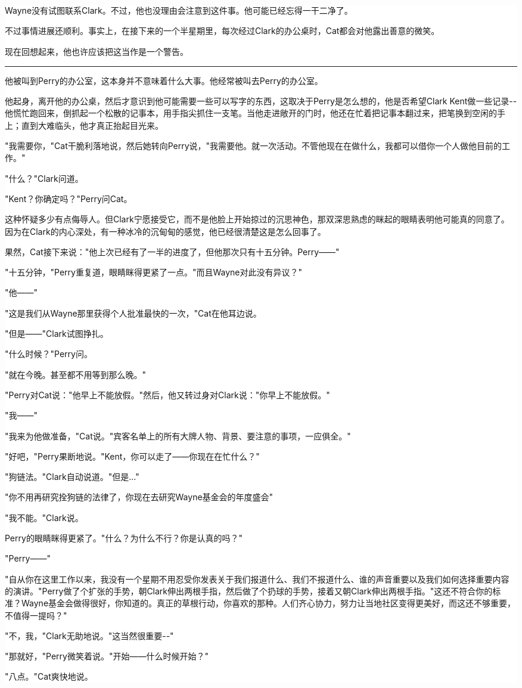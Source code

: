 Wayne没有试图联系Clark。不过，他也没理由会注意到这件事。他可能已经忘得一干二净了。

不过事情进展还顺利。事实上，在接下来的一个半星期里，每次经过Clark的办公桌时，Cat都会对他露出善意的微笑。

现在回想起来，他也许应该把这当作是一个警告。

--------------------------------------------------------------

他被叫到Perry的办公室，这本身并不意味着什么大事。他经常被叫去Perry的办公室。

他起身，离开他的办公桌，然后才意识到他可能需要一些可以写字的东西，这取决于Perry是怎么想的，他是否希望Clark Kent做一些记录--他慌忙跑回来，倒抓起一个松散的记事本，用手指尖抓住一支笔。当他走进敞开的门时，他还在忙着把记事本翻过来，把笔换到空闲的手上；直到大难临头，他才真正抬起目光来。

"我需要你，"Cat干脆利落地说，然后她转向Perry说，"我需要他。就一次活动。不管他现在在做什么，我都可以借你一个人做他目前的工作。"

"什么？"Clark问道。

"Kent？你确定吗？"Perry问Cat。

这种怀疑多少有点侮辱人。但Clark宁愿接受它，而不是他脸上开始掠过的沉思神色，那双深思熟虑的眯起的眼睛表明他可能真的同意了。因为在Clark的内心深处，有一种冰冷的沉甸甸的感觉，他已经很清楚这是怎么回事了。

果然，Cat接下来说："他上次已经有了一半的进度了，但他那次只有十五分钟。Perry——"

"十五分钟，"Perry重复道，眼睛眯得更紧了一点。"而且Wayne对此没有异议？"

"他——"

"这是我们从Wayne那里获得个人批准最快的一次，"Cat在他耳边说。

"但是——"Clark试图挣扎。

"什么时候？"Perry问。

"就在今晚。甚至都不用等到那么晚。"

"Perry对Cat说："他早上不能放假。"然后，他又转过身对Clark说："你早上不能放假。"

"我——"

"我来为他做准备，"Cat说。"宾客名单上的所有大牌人物、背景、要注意的事项，一应俱全。"

"好吧，"Perry果断地说。"Kent，你可以走了——你现在在忙什么？"

"狗链法。"Clark自动说道。"但是..."

"你不用再研究拴狗链的法律了，你现在去研究Wayne基金会的年度盛会"

"我不能。"Clark说。

Perry的眼睛眯得更紧了。"什么？为什么不行？你是认真的吗？"

"Perry——"

"自从你在这里工作以来，我没有一个星期不用忍受你发表关于我们报道什么、我们不报道什么、谁的声音重要以及我们如何选择重要内容的演讲。"Perry做了个扩张的手势，朝Clark伸出两根手指，然后做了个扔球的手势，接着又朝Clark伸出两根手指。"这还不符合你的标准？Wayne基金会做得很好，你知道的。真正的草根行动，你喜欢的那种。人们齐心协力，努力让当地社区变得更美好，而这还不够重要，不值得一提吗？"

"不，我，"Clark无助地说。"这当然很重要--"

"那就好，"Perry微笑着说。"开始——什么时候开始？"

"八点。"Cat爽快地说。
